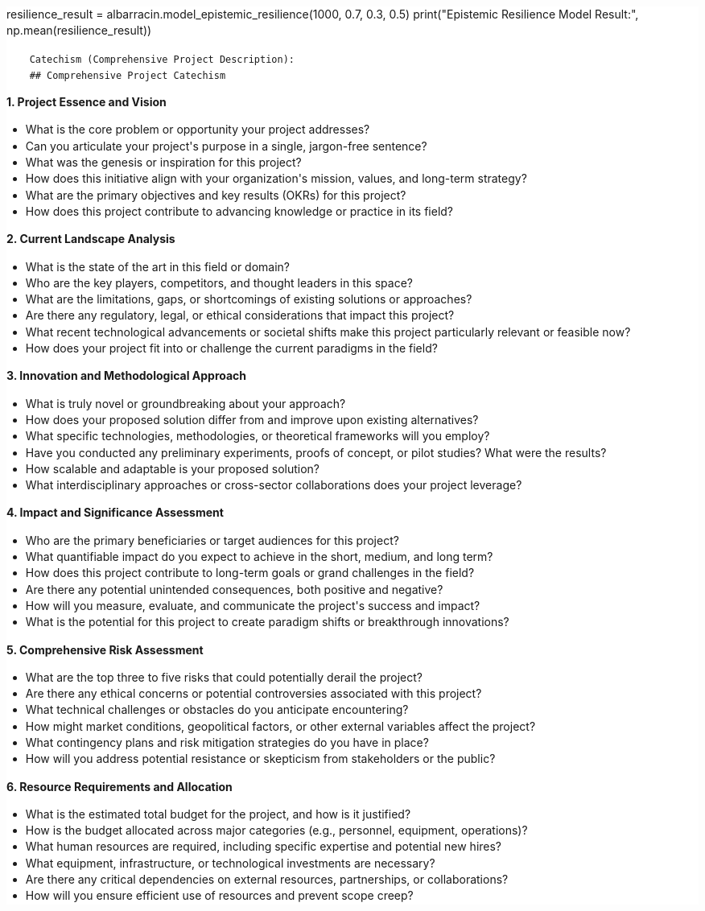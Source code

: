 resilience_result = albarracin.model_epistemic_resilience(1000, 0.7, 0.3, 0.5)
print("Epistemic Resilience Model Result:", np.mean(resilience_result))




        Catechism (Comprehensive Project Description):
        ## Comprehensive Project Catechism

**1. Project Essence and Vision**
- What is the core problem or opportunity your project addresses?
- Can you articulate your project's purpose in a single, jargon-free sentence?
- What was the genesis or inspiration for this project?
- How does this initiative align with your organization's mission, values, and long-term strategy?
- What are the primary objectives and key results (OKRs) for this project?
- How does this project contribute to advancing knowledge or practice in its field?

**2. Current Landscape Analysis**
- What is the state of the art in this field or domain?
- Who are the key players, competitors, and thought leaders in this space?
- What are the limitations, gaps, or shortcomings of existing solutions or approaches?
- Are there any regulatory, legal, or ethical considerations that impact this project?
- What recent technological advancements or societal shifts make this project particularly relevant or feasible now?
- How does your project fit into or challenge the current paradigms in the field?

**3. Innovation and Methodological Approach**
- What is truly novel or groundbreaking about your approach?
- How does your proposed solution differ from and improve upon existing alternatives?
- What specific technologies, methodologies, or theoretical frameworks will you employ?
- Have you conducted any preliminary experiments, proofs of concept, or pilot studies? What were the results?
- How scalable and adaptable is your proposed solution?
- What interdisciplinary approaches or cross-sector collaborations does your project leverage?

**4. Impact and Significance Assessment**
- Who are the primary beneficiaries or target audiences for this project?
- What quantifiable impact do you expect to achieve in the short, medium, and long term?
- How does this project contribute to long-term goals or grand challenges in the field?
- Are there any potential unintended consequences, both positive and negative?
- How will you measure, evaluate, and communicate the project's success and impact?
- What is the potential for this project to create paradigm shifts or breakthrough innovations?

**5. Comprehensive Risk Assessment**
- What are the top three to five risks that could potentially derail the project?
- Are there any ethical concerns or potential controversies associated with this project?
- What technical challenges or obstacles do you anticipate encountering?
- How might market conditions, geopolitical factors, or other external variables affect the project?
- What contingency plans and risk mitigation strategies do you have in place?
- How will you address potential resistance or skepticism from stakeholders or the public?

**6. Resource Requirements and Allocation**
- What is the estimated total budget for the project, and how is it justified?
- How is the budget allocated across major categories (e.g., personnel, equipment, operations)?
- What human resources are required, including specific expertise and potential new hires?
- What equipment, infrastructure, or technological investments are necessary?
- Are there any critical dependencies on external resources, partnerships, or collaborations?
- How will you ensure efficient use of resources and prevent scope creep?
